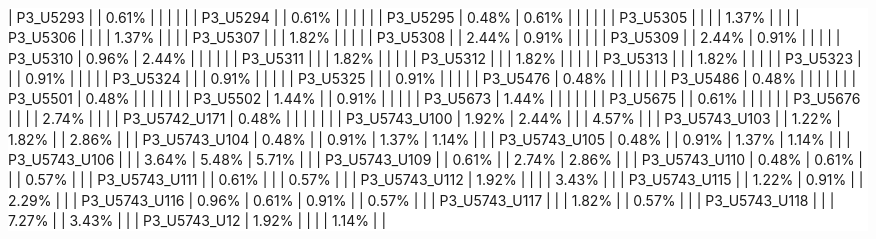 | P3_U5293      |       | 0.61%  |       |        |       |         |
| P3_U5294      |       | 0.61%  |       |        |       |         |
| P3_U5295      | 0.48% | 0.61%  |       |        |       |         |
| P3_U5305      |       |        |       | 1.37%  |       |         |
| P3_U5306      |       |        |       | 1.37%  |       |         |
| P3_U5307      |       |        | 1.82% |        |       |         |
| P3_U5308      |       | 2.44%  | 0.91% |        |       |         |
| P3_U5309      |       | 2.44%  | 0.91% |        |       |         |
| P3_U5310      | 0.96% | 2.44%  |       |        |       |         |
| P3_U5311      |       |        | 1.82% |        |       |         |
| P3_U5312      |       |        | 1.82% |        |       |         |
| P3_U5313      |       |        | 1.82% |        |       |         |
| P3_U5323      |       |        | 0.91% |        |       |         |
| P3_U5324      |       |        | 0.91% |        |       |         |
| P3_U5325      |       |        | 0.91% |        |       |         |
| P3_U5476      | 0.48% |        |       |        |       |         |
| P3_U5486      | 0.48% |        |       |        |       |         |
| P3_U5501      | 0.48% |        |       |        |       |         |
| P3_U5502      | 1.44% |        | 0.91% |        |       |         |
| P3_U5673      | 1.44% |        |       |        |       |         |
| P3_U5675      |       | 0.61%  |       |        |       |         |
| P3_U5676      |       |        |       | 2.74%  |       |         |
| P3_U5742_U171 | 0.48% |        |       |        |       |         |
| P3_U5743_U100 | 1.92% | 2.44%  |       |        | 4.57% |         |
| P3_U5743_U103 |       | 1.22%  | 1.82% |        | 2.86% |         |
| P3_U5743_U104 | 0.48% |        | 0.91% | 1.37%  | 1.14% |         |
| P3_U5743_U105 | 0.48% |        | 0.91% | 1.37%  | 1.14% |         |
| P3_U5743_U106 |       |        | 3.64% | 5.48%  | 5.71% |         |
| P3_U5743_U109 |       | 0.61%  |       | 2.74%  | 2.86% |         |
| P3_U5743_U110 | 0.48% | 0.61%  |       |        | 0.57% |         |
| P3_U5743_U111 |       | 0.61%  |       |        | 0.57% |         |
| P3_U5743_U112 | 1.92% |        |       |        | 3.43% |         |
| P3_U5743_U115 |       | 1.22%  | 0.91% |        | 2.29% |         |
| P3_U5743_U116 | 0.96% | 0.61%  | 0.91% |        | 0.57% |         |
| P3_U5743_U117 |       |        | 1.82% |        | 0.57% |         |
| P3_U5743_U118 |       |        | 7.27% |        | 3.43% |         |
| P3_U5743_U12  | 1.92% |        |       |        | 1.14% |         |